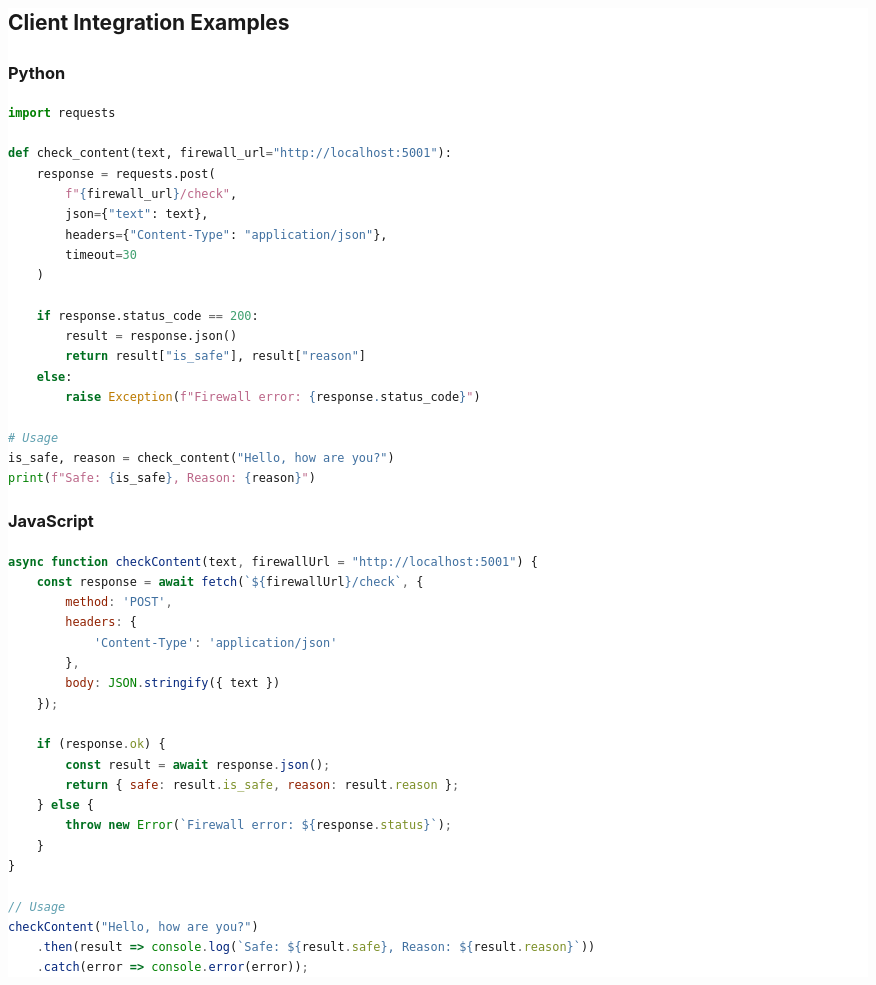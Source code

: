 ## Client Integration Examples

### Python

```python
import requests

def check_content(text, firewall_url="http://localhost:5001"):
    response = requests.post(
        f"{firewall_url}/check",
        json={"text": text},
        headers={"Content-Type": "application/json"},
        timeout=30
    )
    
    if response.status_code == 200:
        result = response.json()
        return result["is_safe"], result["reason"]
    else:
        raise Exception(f"Firewall error: {response.status_code}")

# Usage
is_safe, reason = check_content("Hello, how are you?")
print(f"Safe: {is_safe}, Reason: {reason}")
```

### JavaScript

```javascript
async function checkContent(text, firewallUrl = "http://localhost:5001") {
    const response = await fetch(`${firewallUrl}/check`, {
        method: 'POST',
        headers: {
            'Content-Type': 'application/json'
        },
        body: JSON.stringify({ text })
    });
    
    if (response.ok) {
        const result = await response.json();
        return { safe: result.is_safe, reason: result.reason };
    } else {
        throw new Error(`Firewall error: ${response.status}`);
    }
}

// Usage
checkContent("Hello, how are you?")
    .then(result => console.log(`Safe: ${result.safe}, Reason: ${result.reason}`))
    .catch(error => console.error(error));
```
